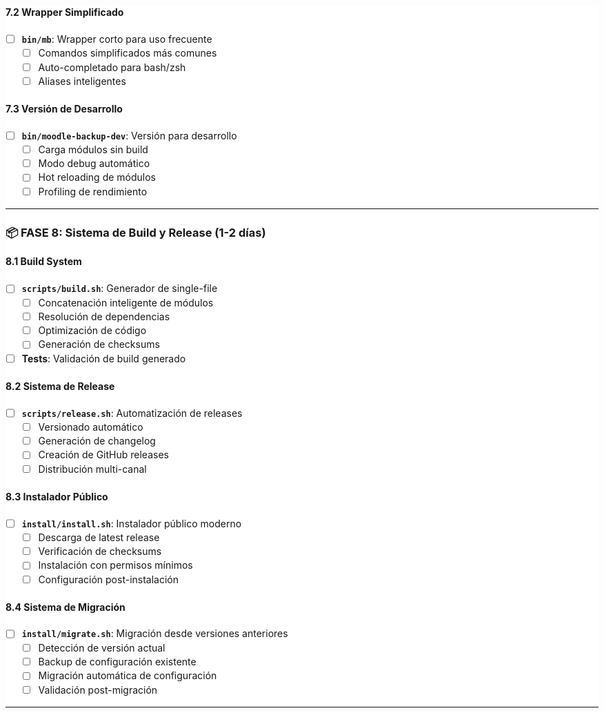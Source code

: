 #### 7.2 Wrapper Simplificado

- [ ] **`bin/mb`**: Wrapper corto para uso frecuente
  - [ ] Comandos simplificados más comunes
  - [ ] Auto-completado para bash/zsh
  - [ ] Aliases inteligentes

#### 7.3 Versión de Desarrollo

- [ ] **`bin/moodle-backup-dev`**: Versión para desarrollo
  - [ ] Carga módulos sin build
  - [ ] Modo debug automático
  - [ ] Hot reloading de módulos
  - [ ] Profiling de rendimiento

---

### 📦 **FASE 8: Sistema de Build y Release** (1-2 días)

#### 8.1 Build System

- [ ] **`scripts/build.sh`**: Generador de single-file
  - [ ] Concatenación inteligente de módulos
  - [ ] Resolución de dependencias
  - [ ] Optimización de código
  - [ ] Generación de checksums
- [ ] **Tests**: Validación de build generado

#### 8.2 Sistema de Release

- [ ] **`scripts/release.sh`**: Automatización de releases
  - [ ] Versionado automático
  - [ ] Generación de changelog
  - [ ] Creación de GitHub releases
  - [ ] Distribución multi-canal

#### 8.3 Instalador Público

- [ ] **`install/install.sh`**: Instalador público moderno
  - [ ] Descarga de latest release
  - [ ] Verificación de checksums
  - [ ] Instalación con permisos mínimos
  - [ ] Configuración post-instalación

#### 8.4 Sistema de Migración

- [ ] **`install/migrate.sh`**: Migración desde versiones anteriores
  - [ ] Detección de versión actual
  - [ ] Backup de configuración existente
  - [ ] Migración automática de configuración
  - [ ] Validación post-migración

---
